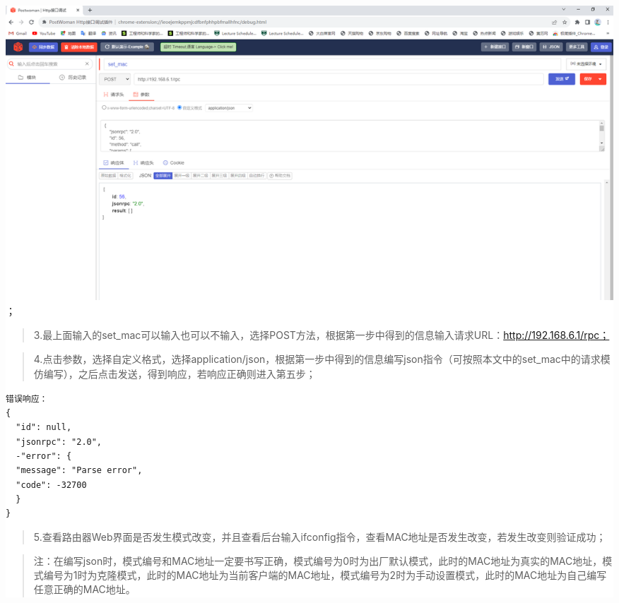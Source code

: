 ![](https://github.com/XuRenBo/GL-Picture/blob/master/macclone/gl-macclone/JSON%E6%B5%8B%E8%AF%95.png?raw=true)；

>3.最上面输入的set_mac可以输入也可以不输入，选择POST方法，根据第一步中得到的信息输入请求URL：http://192.168.6.1/rpc；

>4.点击参数，选择自定义格式，选择application/json，根据第一步中得到的信息编写json指令（可按照本文中的set_mac中的请求模仿编写），之后点击发送，得到响应，若响应正确则进入第五步；
```
错误响应：
{
  "id": null,
  "jsonrpc": "2.0",
  -"error": {
  "message": "Parse error",
  "code": -32700
  }
}
```

>5.查看路由器Web界面是否发生模式改变，并且查看后台输入ifconfig指令，查看MAC地址是否发生改变，若发生改变则验证成功；

>注：在编写json时，模式编号和MAC地址一定要书写正确，模式编号为0时为出厂默认模式，此时的MAC地址为真实的MAC地址，模式编号为1时为克隆模式，此时的MAC地址为当前客户端的MAC地址，模式编号为2时为手动设置模式，此时的MAC地址为自己编写任意正确的MAC地址。